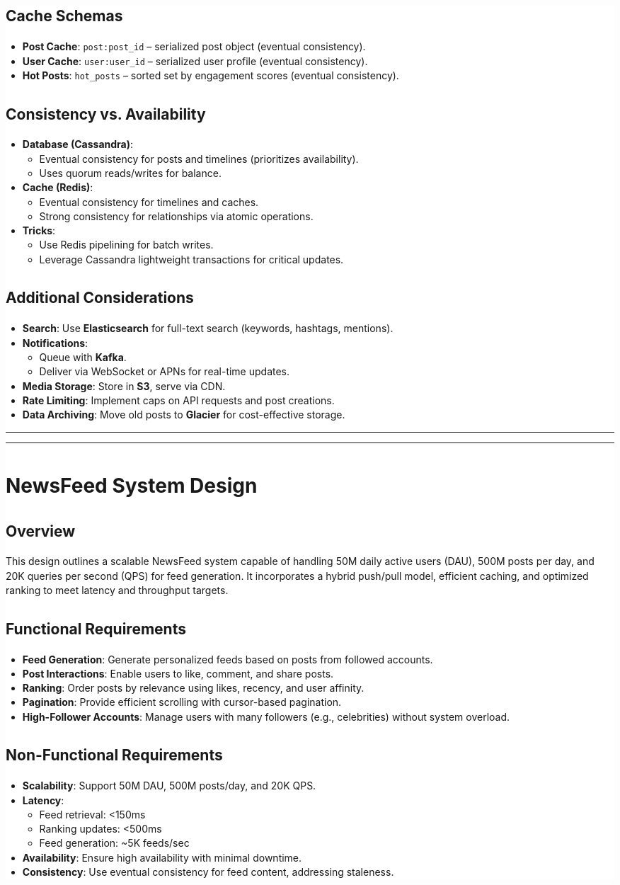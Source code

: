 ## Cache Schemas
- **Post Cache**: `post:post_id` – serialized post object (eventual consistency).
- **User Cache**: `user:user_id` – serialized user profile (eventual consistency).
- **Hot Posts**: `hot_posts` – sorted set by engagement scores (eventual consistency).

## Consistency vs. Availability
- **Database (Cassandra)**:
  - Eventual consistency for posts and timelines (prioritizes availability).
  - Uses quorum reads/writes for balance.
- **Cache (Redis)**:
  - Eventual consistency for timelines and caches.
  - Strong consistency for relationships via atomic operations.
- **Tricks**:
  - Use Redis pipelining for batch writes.
  - Leverage Cassandra lightweight transactions for critical updates.

## Additional Considerations
- **Search**: Use **Elasticsearch** for full-text search (keywords, hashtags, mentions).
- **Notifications**: 
  - Queue with **Kafka**.
  - Deliver via WebSocket or APNs for real-time updates.
- **Media Storage**: Store in **S3**, serve via CDN.
- **Rate Limiting**: Implement caps on API requests and post creations.
- **Data Archiving**: Move old posts to **Glacier** for cost-effective storage.

---
---

# NewsFeed System Design

## Overview
This design outlines a scalable NewsFeed system capable of handling 50M daily active users (DAU), 500M posts per day, and 20K queries per second (QPS) for feed generation. It incorporates a hybrid push/pull model, efficient caching, and optimized ranking to meet latency and throughput targets.

## Functional Requirements
- **Feed Generation**: Generate personalized feeds based on posts from followed accounts.
- **Post Interactions**: Enable users to like, comment, and share posts.
- **Ranking**: Order posts by relevance using likes, recency, and user affinity.
- **Pagination**: Provide efficient scrolling with cursor-based pagination.
- **High-Follower Accounts**: Manage users with many followers (e.g., celebrities) without system overload.

## Non-Functional Requirements
- **Scalability**: Support 50M DAU, 500M posts/day, and 20K QPS.
- **Latency**:
  - Feed retrieval: <150ms
  - Ranking updates: <500ms
  - Feed generation: ~5K feeds/sec
- **Availability**: Ensure high availability with minimal downtime.
- **Consistency**: Use eventual consistency for feed content, addressing staleness.
